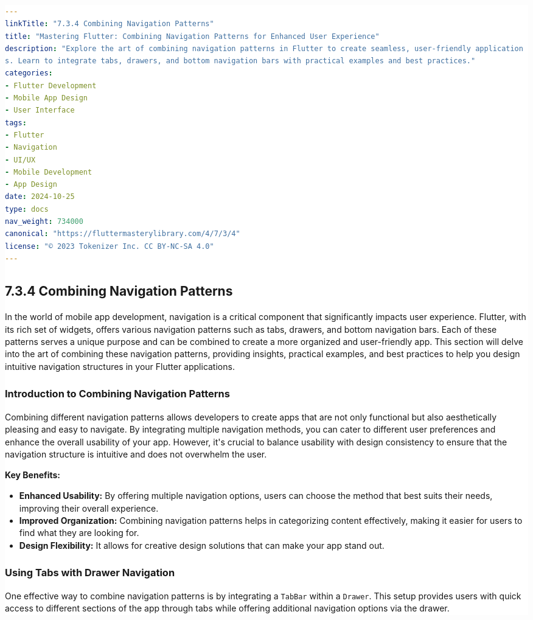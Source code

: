 ```yaml
---
linkTitle: "7.3.4 Combining Navigation Patterns"
title: "Mastering Flutter: Combining Navigation Patterns for Enhanced User Experience"
description: "Explore the art of combining navigation patterns in Flutter to create seamless, user-friendly applications. Learn to integrate tabs, drawers, and bottom navigation bars with practical examples and best practices."
categories:
- Flutter Development
- Mobile App Design
- User Interface
tags:
- Flutter
- Navigation
- UI/UX
- Mobile Development
- App Design
date: 2024-10-25
type: docs
nav_weight: 734000
canonical: "https://fluttermasterylibrary.com/4/7/3/4"
license: "© 2023 Tokenizer Inc. CC BY-NC-SA 4.0"
---
```


## 7.3.4 Combining Navigation Patterns

In the world of mobile app development, navigation is a critical component that significantly impacts user experience. Flutter, with its rich set of widgets, offers various navigation patterns such as tabs, drawers, and bottom navigation bars. Each of these patterns serves a unique purpose and can be combined to create a more organized and user-friendly app. This section will delve into the art of combining these navigation patterns, providing insights, practical examples, and best practices to help you design intuitive navigation structures in your Flutter applications.

### Introduction to Combining Navigation Patterns

Combining different navigation patterns allows developers to create apps that are not only functional but also aesthetically pleasing and easy to navigate. By integrating multiple navigation methods, you can cater to different user preferences and enhance the overall usability of your app. However, it's crucial to balance usability with design consistency to ensure that the navigation structure is intuitive and does not overwhelm the user.

**Key Benefits:**
- **Enhanced Usability:** By offering multiple navigation options, users can choose the method that best suits their needs, improving their overall experience.
- **Improved Organization:** Combining navigation patterns helps in categorizing content effectively, making it easier for users to find what they are looking for.
- **Design Flexibility:** It allows for creative design solutions that can make your app stand out.

### Using Tabs with Drawer Navigation

One effective way to combine navigation patterns is by integrating a `TabBar` within a `Drawer`. This setup provides users with quick access to different sections of the app through tabs while offering additional navigation options via the drawer.

